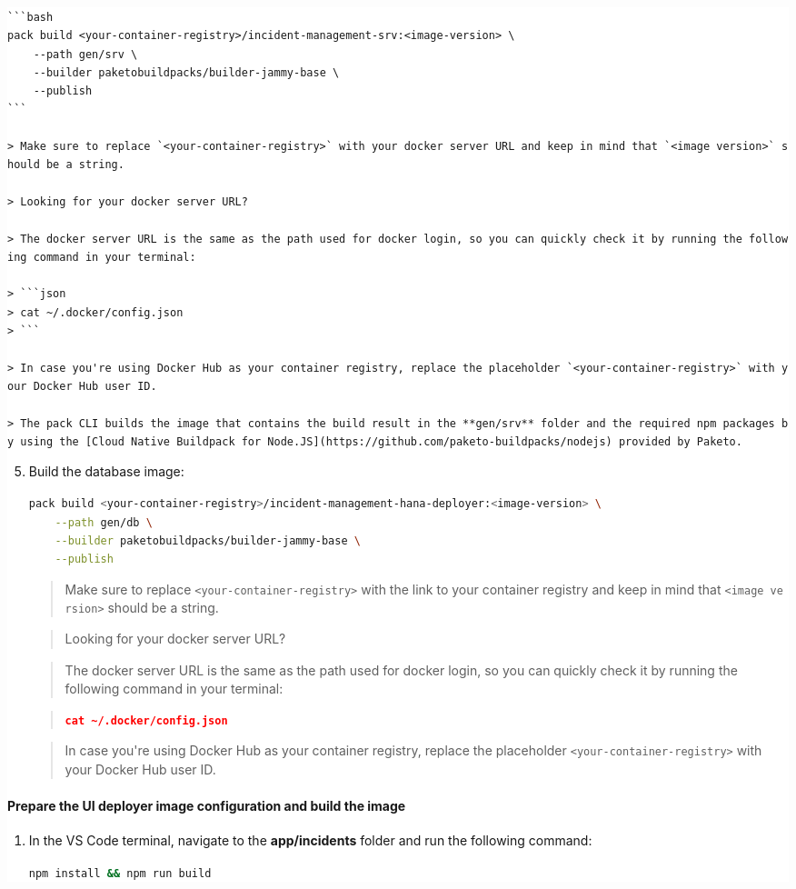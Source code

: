     ```bash
    pack build <your-container-registry>/incident-management-srv:<image-version> \
        --path gen/srv \
        --builder paketobuildpacks/builder-jammy-base \
        --publish
    ```

    > Make sure to replace `<your-container-registry>` with your docker server URL and keep in mind that `<image version>` should be a string. 

    > Looking for your docker server URL?
    
    > The docker server URL is the same as the path used for docker login, so you can quickly check it by running the following command in your terminal:

    > ```json
    > cat ~/.docker/config.json
    > ```

    > In case you're using Docker Hub as your container registry, replace the placeholder `<your-container-registry>` with your Docker Hub user ID.

    > The pack CLI builds the image that contains the build result in the **gen/srv** folder and the required npm packages by using the [Cloud Native Buildpack for Node.JS](https://github.com/paketo-buildpacks/nodejs) provided by Paketo.

5. Build the database image:

    ```bash
    pack build <your-container-registry>/incident-management-hana-deployer:<image-version> \
        --path gen/db \
        --builder paketobuildpacks/builder-jammy-base \
        --publish
    ```
    
    > Make sure to replace `<your-container-registry>` with the link to your container registry and keep in mind that `<image version>` should be a string. 

    > Looking for your docker server URL?
    
    > The docker server URL is the same as the path used for docker login, so you can quickly check it by running the following command in your terminal:

    > ```json
    > cat ~/.docker/config.json
    > ```

    > In case you're using Docker Hub as your container registry, replace the placeholder `<your-container-registry>` with your Docker Hub user ID.

####  Prepare the UI deployer image configuration and build the image

1. In the VS Code terminal, navigate to the **app/incidents** folder and run the following command:

    ```bash
    npm install && npm run build
    ```
